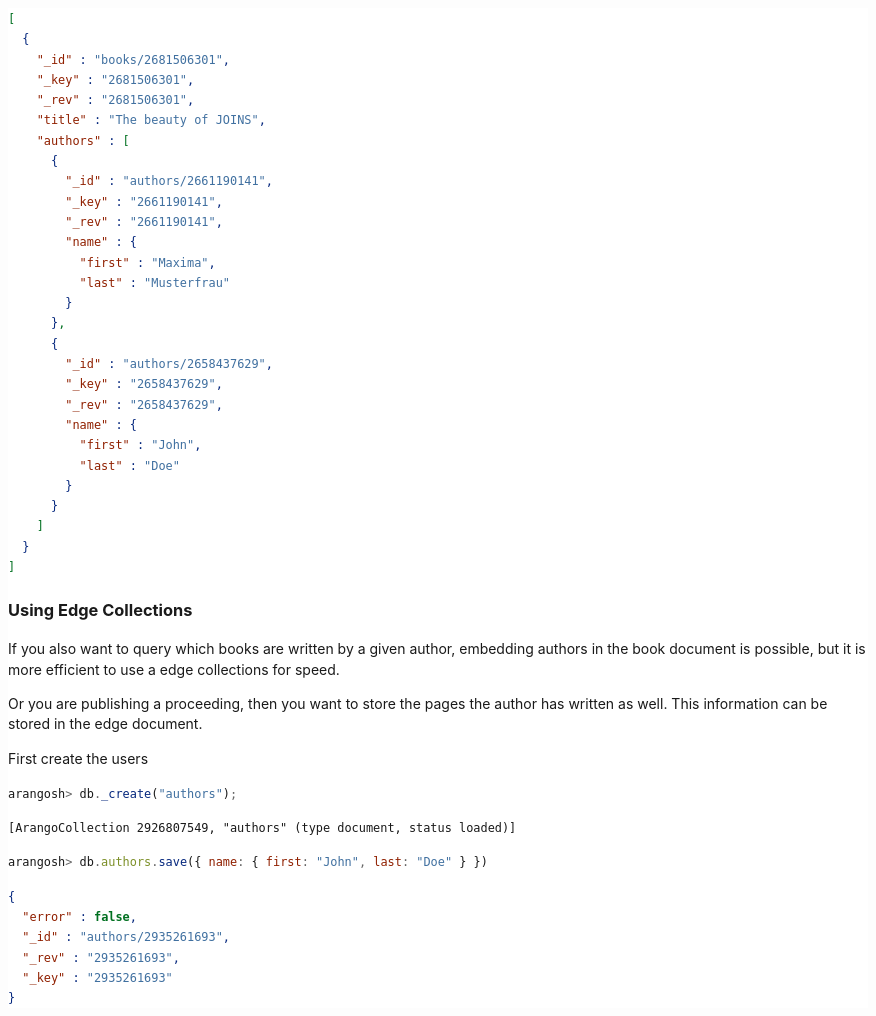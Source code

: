 ```json
[ 
  { 
    "_id" : "books/2681506301", 
    "_key" : "2681506301", 
    "_rev" : "2681506301", 
    "title" : "The beauty of JOINS", 
    "authors" : [ 
      { 
        "_id" : "authors/2661190141", 
        "_key" : "2661190141", 
        "_rev" : "2661190141", 
        "name" : { 
          "first" : "Maxima", 
          "last" : "Musterfrau" 
        } 
      }, 
      { 
        "_id" : "authors/2658437629", 
        "_key" : "2658437629", 
        "_rev" : "2658437629", 
        "name" : { 
          "first" : "John", 
          "last" : "Doe" 
        } 
      } 
    ] 
  } 
]
```

### Using Edge Collections

If you also want to query which books are written by a given author, embedding authors
in the book document is possible, but it is more efficient to use a edge collections for
speed.

Or you are publishing a proceeding, then you want to store the pages the author has written
as well. This information can be stored in the edge document.

First create the users

```js
arangosh> db._create("authors");
```

```
[ArangoCollection 2926807549, "authors" (type document, status loaded)]
```

```js
arangosh> db.authors.save({ name: { first: "John", last: "Doe" } })
```

```json
{ 
  "error" : false, 
  "_id" : "authors/2935261693", 
  "_rev" : "2935261693", 
  "_key" : "2935261693" 
}
```
